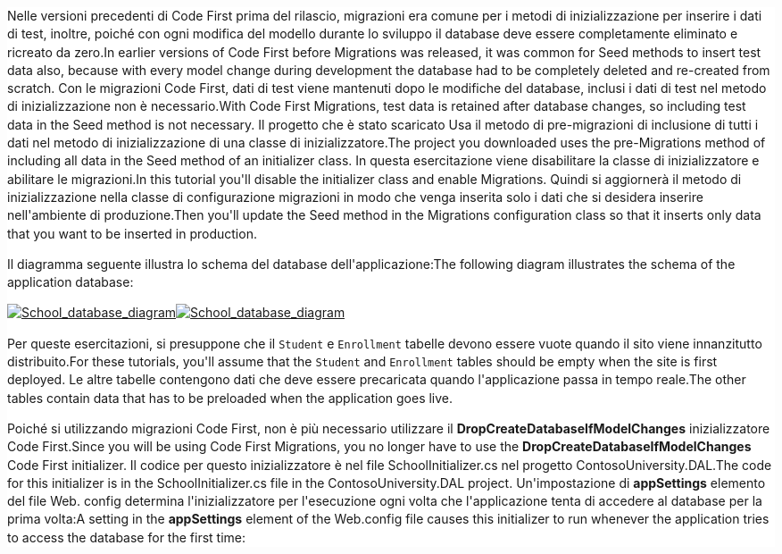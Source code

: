 <span data-ttu-id="1fce1-174">Nelle versioni precedenti di Code First prima del rilascio, migrazioni era comune per i metodi di inizializzazione per inserire i dati di test, inoltre, poiché con ogni modifica del modello durante lo sviluppo il database deve essere completamente eliminato e ricreato da zero.</span><span class="sxs-lookup"><span data-stu-id="1fce1-174">In earlier versions of Code First before Migrations was released, it was common for Seed methods to insert test data also, because with every model change during development the database had to be completely deleted and re-created from scratch.</span></span> <span data-ttu-id="1fce1-175">Con le migrazioni Code First, dati di test viene mantenuti dopo le modifiche del database, inclusi i dati di test nel metodo di inizializzazione non è necessario.</span><span class="sxs-lookup"><span data-stu-id="1fce1-175">With Code First Migrations, test data is retained after database changes, so including test data in the Seed method is not necessary.</span></span> <span data-ttu-id="1fce1-176">Il progetto che è stato scaricato Usa il metodo di pre-migrazioni di inclusione di tutti i dati nel metodo di inizializzazione di una classe di inizializzatore.</span><span class="sxs-lookup"><span data-stu-id="1fce1-176">The project you downloaded uses the pre-Migrations method of including all data in the Seed method of an initializer class.</span></span> <span data-ttu-id="1fce1-177">In questa esercitazione viene disabilitare la classe di inizializzatore e abilitare le migrazioni.</span><span class="sxs-lookup"><span data-stu-id="1fce1-177">In this tutorial you'll disable the initializer class and enable Migrations.</span></span> <span data-ttu-id="1fce1-178">Quindi si aggiornerà il metodo di inizializzazione nella classe di configurazione migrazioni in modo che venga inserita solo i dati che si desidera inserire nell'ambiente di produzione.</span><span class="sxs-lookup"><span data-stu-id="1fce1-178">Then you'll update the Seed method in the Migrations configuration class so that it inserts only data that you want to be inserted in production.</span></span>

<span data-ttu-id="1fce1-179">Il diagramma seguente illustra lo schema del database dell'applicazione:</span><span class="sxs-lookup"><span data-stu-id="1fce1-179">The following diagram illustrates the schema of the application database:</span></span>

<span data-ttu-id="1fce1-180">[![School_database_diagram](deployment-to-a-hosting-provider-deploying-sql-server-compact-databases-2-of-12/_static/image5.png)](deployment-to-a-hosting-provider-deploying-sql-server-compact-databases-2-of-12/_static/image4.png)</span><span class="sxs-lookup"><span data-stu-id="1fce1-180">[![School_database_diagram](deployment-to-a-hosting-provider-deploying-sql-server-compact-databases-2-of-12/_static/image5.png)](deployment-to-a-hosting-provider-deploying-sql-server-compact-databases-2-of-12/_static/image4.png)</span></span>

<span data-ttu-id="1fce1-181">Per queste esercitazioni, si presuppone che il `Student` e `Enrollment` tabelle devono essere vuote quando il sito viene innanzitutto distribuito.</span><span class="sxs-lookup"><span data-stu-id="1fce1-181">For these tutorials, you'll assume that the `Student` and `Enrollment` tables should be empty when the site is first deployed.</span></span> <span data-ttu-id="1fce1-182">Le altre tabelle contengono dati che deve essere precaricata quando l'applicazione passa in tempo reale.</span><span class="sxs-lookup"><span data-stu-id="1fce1-182">The other tables contain data that has to be preloaded when the application goes live.</span></span>

<span data-ttu-id="1fce1-183">Poiché si utilizzando migrazioni Code First, non è più necessario utilizzare il **DropCreateDatabaseIfModelChanges** inizializzatore Code First.</span><span class="sxs-lookup"><span data-stu-id="1fce1-183">Since you will be using Code First Migrations, you no longer have to use the **DropCreateDatabaseIfModelChanges** Code First initializer.</span></span> <span data-ttu-id="1fce1-184">Il codice per questo inizializzatore è nel file SchoolInitializer.cs nel progetto ContosoUniversity.DAL.</span><span class="sxs-lookup"><span data-stu-id="1fce1-184">The code for this initializer is in the SchoolInitializer.cs file in the ContosoUniversity.DAL project.</span></span> <span data-ttu-id="1fce1-185">Un'impostazione di **appSettings** elemento del file Web. config determina l'inizializzatore per l'esecuzione ogni volta che l'applicazione tenta di accedere al database per la prima volta:</span><span class="sxs-lookup"><span data-stu-id="1fce1-185">A setting in the **appSettings** element of the Web.config file causes this initializer to run whenever the application tries to access the database for the first time:</span></span>
